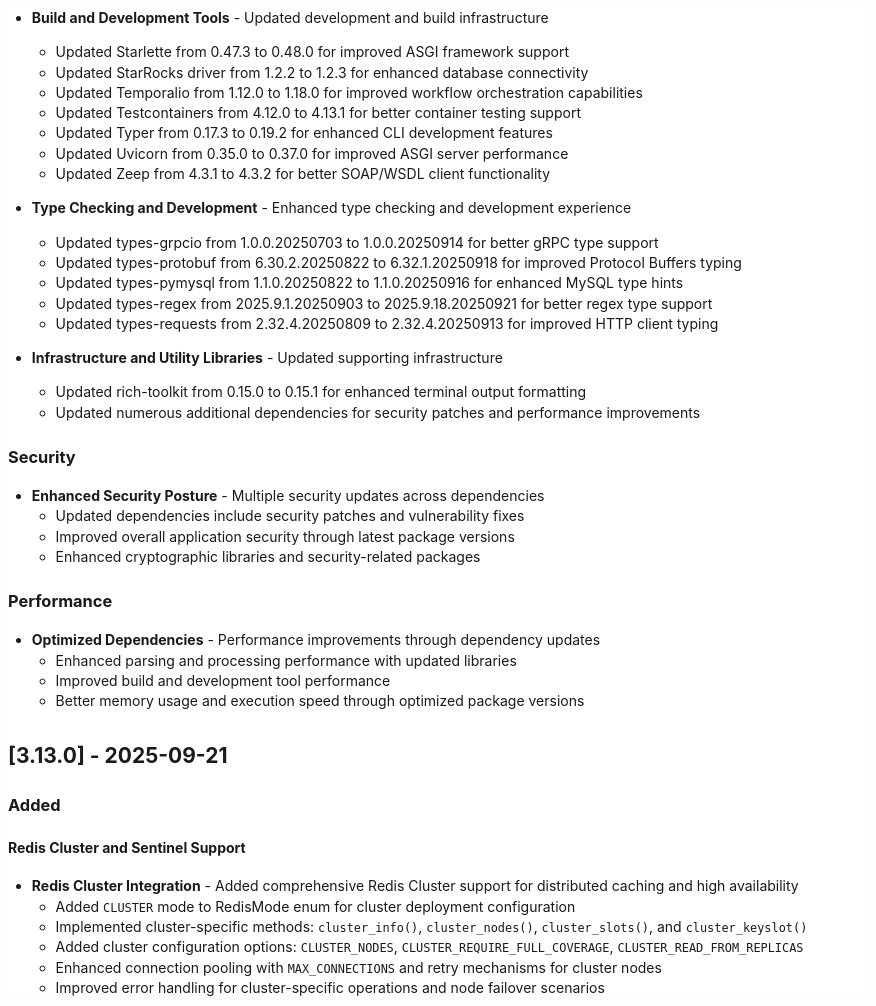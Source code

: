 - **Build and Development Tools** - Updated development and build infrastructure
    - Updated Starlette from 0.47.3 to 0.48.0 for improved ASGI framework support
    - Updated StarRocks driver from 1.2.2 to 1.2.3 for enhanced database connectivity
    - Updated Temporalio from 1.12.0 to 1.18.0 for improved workflow orchestration capabilities
    - Updated Testcontainers from 4.12.0 to 4.13.1 for better container testing support
    - Updated Typer from 0.17.3 to 0.19.2 for enhanced CLI development features
    - Updated Uvicorn from 0.35.0 to 0.37.0 for improved ASGI server performance
    - Updated Zeep from 4.3.1 to 4.3.2 for better SOAP/WSDL client functionality

- **Type Checking and Development** - Enhanced type checking and development experience
    - Updated types-grpcio from 1.0.0.20250703 to 1.0.0.20250914 for better gRPC type support
    - Updated types-protobuf from 6.30.2.20250822 to 6.32.1.20250918 for improved Protocol Buffers typing
    - Updated types-pymysql from 1.1.0.20250822 to 1.1.0.20250916 for enhanced MySQL type hints
    - Updated types-regex from 2025.9.1.20250903 to 2025.9.18.20250921 for better regex type support
    - Updated types-requests from 2.32.4.20250809 to 2.32.4.20250913 for improved HTTP client typing

- **Infrastructure and Utility Libraries** - Updated supporting infrastructure
    - Updated rich-toolkit from 0.15.0 to 0.15.1 for enhanced terminal output formatting
    - Updated numerous additional dependencies for security patches and performance improvements

### Security

- **Enhanced Security Posture** - Multiple security updates across dependencies
    - Updated dependencies include security patches and vulnerability fixes
    - Improved overall application security through latest package versions
    - Enhanced cryptographic libraries and security-related packages

### Performance

- **Optimized Dependencies** - Performance improvements through dependency updates
    - Enhanced parsing and processing performance with updated libraries
    - Improved build and development tool performance
    - Better memory usage and execution speed through optimized package versions

## [3.13.0] - 2025-09-21

### Added

#### Redis Cluster and Sentinel Support

- **Redis Cluster Integration** - Added comprehensive Redis Cluster support for distributed caching and high
  availability
    - Added `CLUSTER` mode to RedisMode enum for cluster deployment configuration
    - Implemented cluster-specific methods: `cluster_info()`, `cluster_nodes()`, `cluster_slots()`, and
      `cluster_keyslot()`
    - Added cluster configuration options: `CLUSTER_NODES`, `CLUSTER_REQUIRE_FULL_COVERAGE`,
      `CLUSTER_READ_FROM_REPLICAS`
    - Enhanced connection pooling with `MAX_CONNECTIONS` and retry mechanisms for cluster nodes
    - Improved error handling for cluster-specific operations and node failover scenarios
